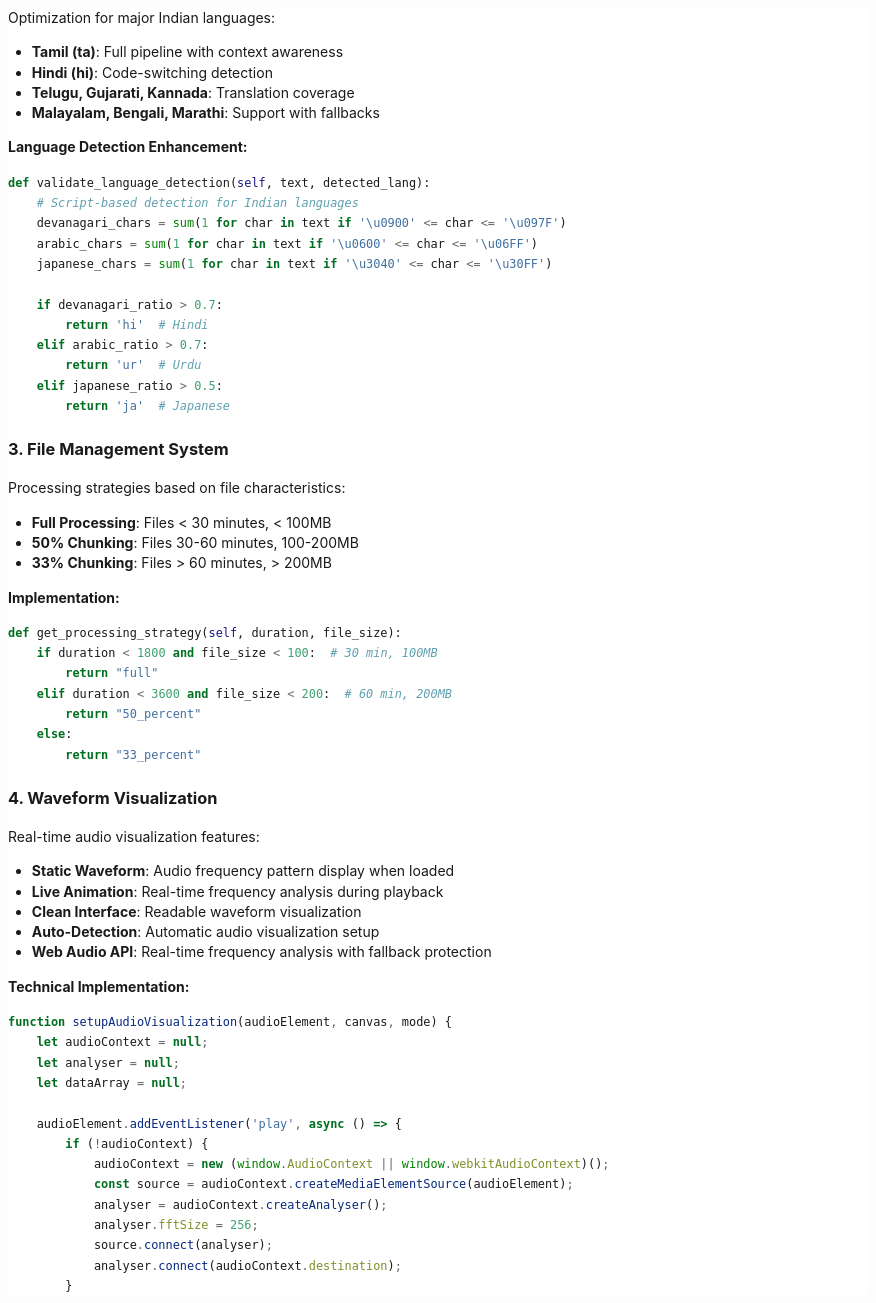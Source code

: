 Optimization for major Indian languages:

- **Tamil (ta)**: Full pipeline with context awareness
- **Hindi (hi)**: Code-switching detection
- **Telugu, Gujarati, Kannada**: Translation coverage
- **Malayalam, Bengali, Marathi**: Support with fallbacks

**Language Detection Enhancement:**
```python
def validate_language_detection(self, text, detected_lang):
    # Script-based detection for Indian languages
    devanagari_chars = sum(1 for char in text if '\u0900' <= char <= '\u097F')
    arabic_chars = sum(1 for char in text if '\u0600' <= char <= '\u06FF')
    japanese_chars = sum(1 for char in text if '\u3040' <= char <= '\u30FF')
    
    if devanagari_ratio > 0.7:
        return 'hi'  # Hindi
    elif arabic_ratio > 0.7:
        return 'ur'  # Urdu
    elif japanese_ratio > 0.5:
        return 'ja'  # Japanese
```

### **3. File Management System**

Processing strategies based on file characteristics:

- **Full Processing**: Files < 30 minutes, < 100MB
- **50% Chunking**: Files 30-60 minutes, 100-200MB
- **33% Chunking**: Files > 60 minutes, > 200MB

**Implementation:**
```python
def get_processing_strategy(self, duration, file_size):
    if duration < 1800 and file_size < 100:  # 30 min, 100MB
        return "full"
    elif duration < 3600 and file_size < 200:  # 60 min, 200MB
        return "50_percent"
    else:
        return "33_percent"
```

### **4. Waveform Visualization**

Real-time audio visualization features:

- **Static Waveform**: Audio frequency pattern display when loaded
- **Live Animation**: Real-time frequency analysis during playback
- **Clean Interface**: Readable waveform visualization
- **Auto-Detection**: Automatic audio visualization setup
- **Web Audio API**: Real-time frequency analysis with fallback protection

**Technical Implementation:**
```javascript
function setupAudioVisualization(audioElement, canvas, mode) {
    let audioContext = null;
    let analyser = null;
    let dataArray = null;
    
    audioElement.addEventListener('play', async () => {
        if (!audioContext) {
            audioContext = new (window.AudioContext || window.webkitAudioContext)();
            const source = audioContext.createMediaElementSource(audioElement);
            analyser = audioContext.createAnalyser();
            analyser.fftSize = 256;
            source.connect(analyser);
            analyser.connect(audioContext.destination);
        }
```